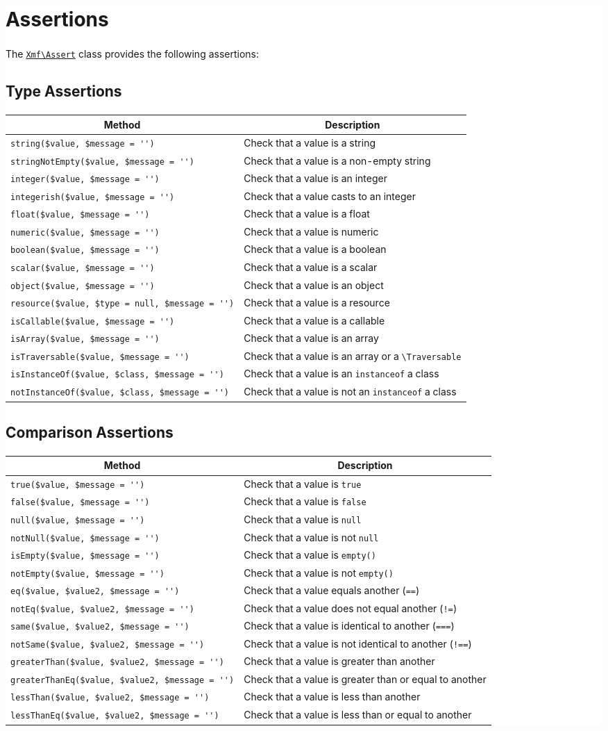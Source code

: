 # Assertions

The [`Xmf\Assert`]() class provides the following assertions:

## Type Assertions

| Method | Description |
| --- | --- |
| `string($value, $message = '')` | Check that a value is a string |
| `stringNotEmpty($value, $message = '')` | Check that a value is a non-empty string |
| `integer($value, $message = '')` | Check that a value is an integer |
| `integerish($value, $message = '')` | Check that a value casts to an integer |
| `float($value, $message = '')` | Check that a value is a float |
| `numeric($value, $message = '')` | Check that a value is numeric |
| `boolean($value, $message = '')` | Check that a value is a boolean |
| `scalar($value, $message = '')` | Check that a value is a scalar |
| `object($value, $message = '')` | Check that a value is an object |
| `resource($value, $type = null, $message = '')` | Check that a value is a resource |
| `isCallable($value, $message = '')` | Check that a value is a callable |
| `isArray($value, $message = '')` | Check that a value is an array |
| `isTraversable($value, $message = '')` | Check that a value is an array or a `\Traversable` |
| `isInstanceOf($value, $class, $message = '')` | Check that a value is an `instanceof` a class |
| `notInstanceOf($value, $class, $message = '')` | Check that a value is not an `instanceof` a class |

## Comparison Assertions

| Method | Description |
| --- | --- |
| `true($value, $message = '')` | Check that a value is `true` |
| `false($value, $message = '')` | Check that a value is `false` |
| `null($value, $message = '')` | Check that a value is `null` |
| `notNull($value, $message = '')` | Check that a value is not `null` |
| `isEmpty($value, $message = '')` | Check that a value is `empty()` |
| `notEmpty($value, $message = '')` | Check that a value is not `empty()` |
| `eq($value, $value2, $message = '')` | Check that a value equals another \(`==`\) |
| `notEq($value, $value2, $message = '')` | Check that a value does not equal another \(`!=`\) |
| `same($value, $value2, $message = '')` | Check that a value is identical to another \(`===`\) |
| `notSame($value, $value2, $message = '')` | Check that a value is not identical to another \(`!==`\) |
| `greaterThan($value, $value2, $message = '')` | Check that a value is greater than another |
| `greaterThanEq($value, $value2, $message = '')` | Check that a value is greater than or equal to another |
| `lessThan($value, $value2, $message = '')` | Check that a value is less than another |
| `lessThanEq($value, $value2, $message = '')` | Check that a value is less than or equal to another |